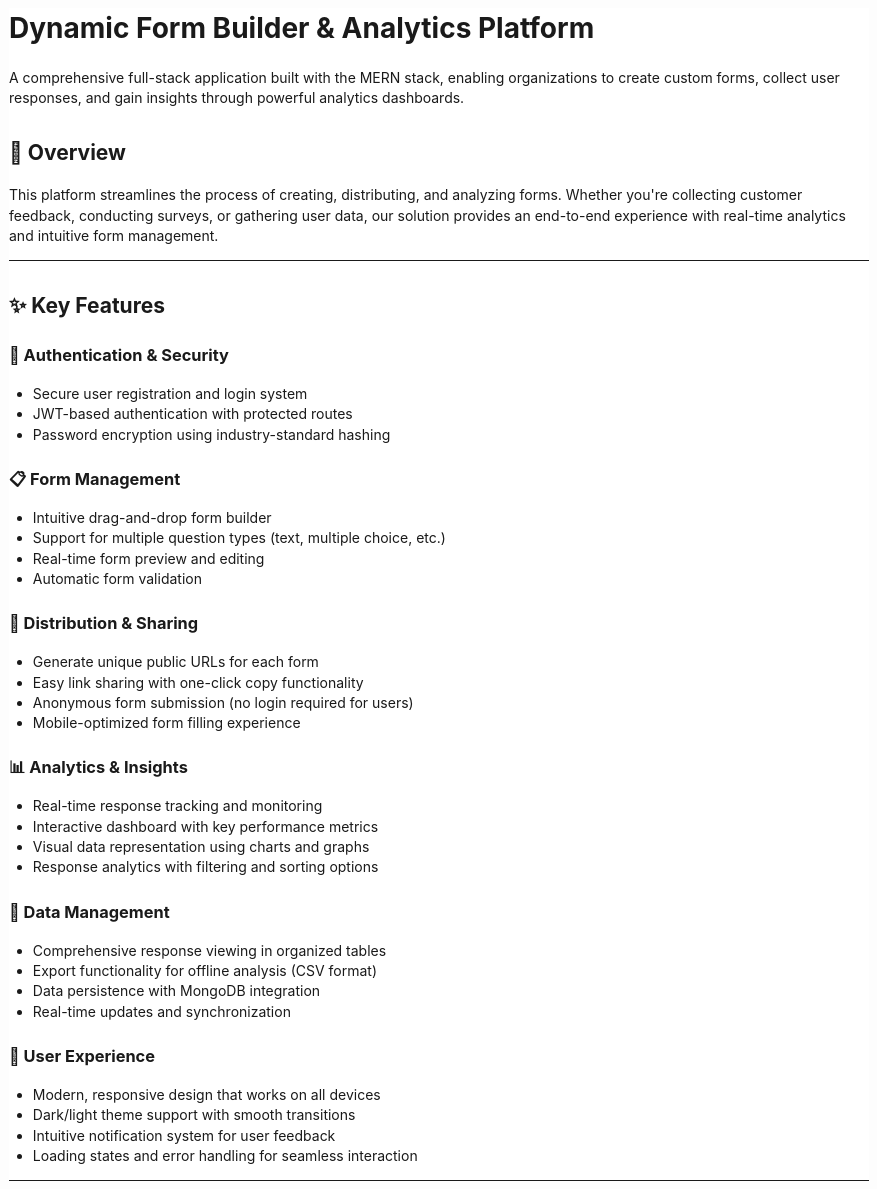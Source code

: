 # Dynamic Form Builder & Analytics Platform

A comprehensive full-stack application built with the MERN stack, enabling organizations to create custom forms, collect user responses, and gain insights through powerful analytics dashboards.

## 🌟 Overview

This platform streamlines the process of creating, distributing, and analyzing forms. Whether you're collecting customer feedback, conducting surveys, or gathering user data, our solution provides an end-to-end experience with real-time analytics and intuitive form management.

---

## ✨ Key Features

### 🔐 Authentication & Security
- Secure user registration and login system
- JWT-based authentication with protected routes
- Password encryption using industry-standard hashing

### 📋 Form Management
- Intuitive drag-and-drop form builder
- Support for multiple question types (text, multiple choice, etc.)
- Real-time form preview and editing
- Automatic form validation

### 🔗 Distribution & Sharing
- Generate unique public URLs for each form
- Easy link sharing with one-click copy functionality
- Anonymous form submission (no login required for users)
- Mobile-optimized form filling experience

### 📊 Analytics & Insights
- Real-time response tracking and monitoring
- Interactive dashboard with key performance metrics
- Visual data representation using charts and graphs
- Response analytics with filtering and sorting options

### 💾 Data Management
- Comprehensive response viewing in organized tables
- Export functionality for offline analysis (CSV format)
- Data persistence with MongoDB integration
- Real-time updates and synchronization

### 🎨 User Experience
- Modern, responsive design that works on all devices
- Dark/light theme support with smooth transitions
- Intuitive notification system for user feedback
- Loading states and error handling for seamless interaction

---
